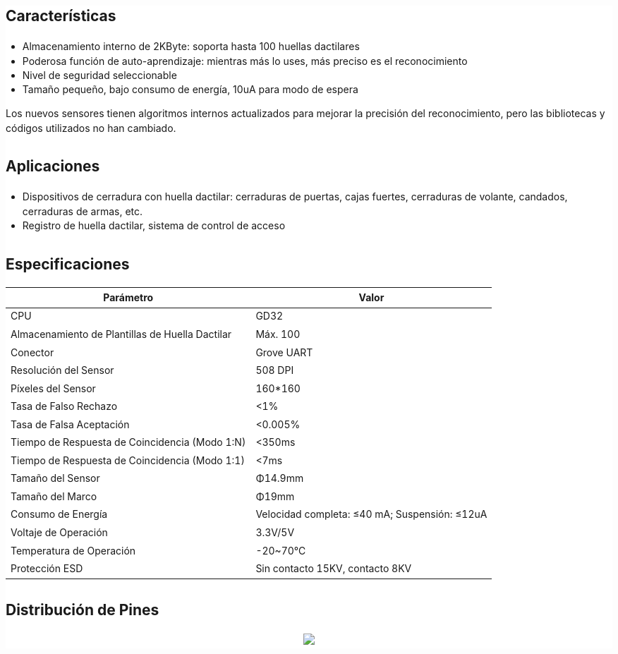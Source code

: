 ## Características

- Almacenamiento interno de 2KByte: soporta hasta 100 huellas dactilares
- Poderosa función de auto-aprendizaje: mientras más lo uses, más preciso es el reconocimiento
- Nivel de seguridad seleccionable
- Tamaño pequeño, bajo consumo de energía, 10uA para modo de espera

Los nuevos sensores tienen algoritmos internos actualizados para mejorar la precisión del reconocimiento, pero las bibliotecas y códigos utilizados no han cambiado.

## Aplicaciones

- Dispositivos de cerradura con huella dactilar: cerraduras de puertas, cajas fuertes, cerraduras de volante, candados, cerraduras de armas, etc.
- Registro de huella dactilar, sistema de control de acceso

## Especificaciones

|Parámetro|Valor|
|---|---|
|CPU|GD32|
|Almacenamiento de Plantillas de Huella Dactilar|Máx. 100|
|Conector|Grove UART|
|Resolución del Sensor|508 DPI|
|Píxeles del Sensor|160*160|
|Tasa de Falso Rechazo|&lt;1%|
|Tasa de Falsa Aceptación|&lt;0.005%|
|Tiempo de Respuesta de Coincidencia (Modo 1:N)|&lt;350ms|
|Tiempo de Respuesta de Coincidencia (Modo 1:1)|&lt;7ms|
|Tamaño del Sensor|Φ14.9mm|
|Tamaño del Marco|Φ19mm|
|Consumo de Energía|Velocidad completa: ≤40 mA; Suspensión: ≤12uA|
|Voltaje de Operación|3.3V/5V|
|Temperatura de Operación|-20~70℃|
|Protección ESD|Sin contacto 15KV, contacto 8KV|

## Distribución de Pines

<div align="center"><img width={1000} src="https://files.seeedstudio.com/wiki/Grove-Capacitive-Fingerprint-Scanner/img/Grove-Capacitive-Fingerprint-pin.jpg" /></div>
